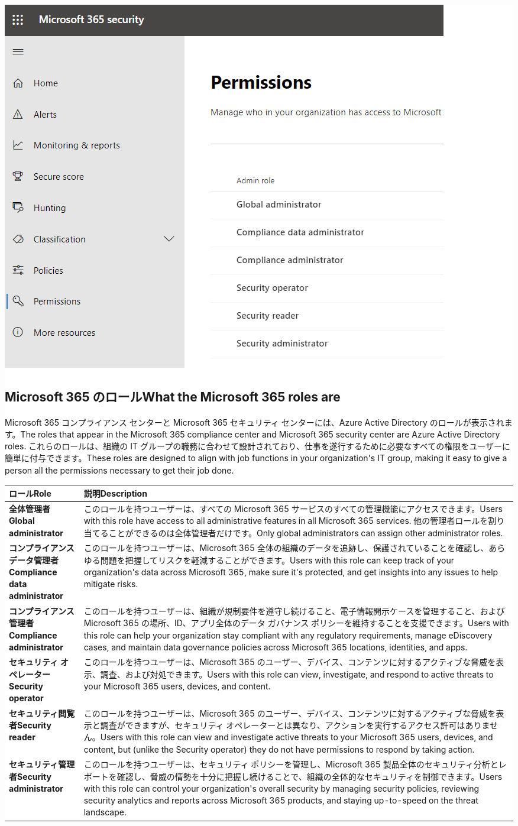 ![Microsoft 365 セキュリティ センターのアクセス許可ページ](media/m365-security-permissions-page.png)

## <a name="what-the-microsoft-365-roles-are"></a><span data-ttu-id="a303c-109">Microsoft 365 のロール</span><span class="sxs-lookup"><span data-stu-id="a303c-109">What the Microsoft 365 roles are</span></span>

<span data-ttu-id="a303c-110">Microsoft 365 コンプライアンス センターと Microsoft 365 セキュリティ センターには、Azure Active Directory のロールが表示されます。</span><span class="sxs-lookup"><span data-stu-id="a303c-110">The roles that appear in the Microsoft 365 compliance center and Microsoft 365 security center are Azure Active Directory roles.</span></span> <span data-ttu-id="a303c-111">これらのロールは、組織の IT グループの職務に合わせて設計されており、仕事を遂行するために必要なすべての権限をユーザーに簡単に付与できます。</span><span class="sxs-lookup"><span data-stu-id="a303c-111">These roles are designed to align with job functions in your organization's IT group, making it easy to give a person all the permissions necessary to get their job done.</span></span>

|<span data-ttu-id="a303c-112">**ロール**</span><span class="sxs-lookup"><span data-stu-id="a303c-112">**Role**</span></span>|<span data-ttu-id="a303c-113">**説明**</span><span class="sxs-lookup"><span data-stu-id="a303c-113">**Description**</span></span>|
|:-----|:-----|
|<span data-ttu-id="a303c-114">**全体管理者**</span><span class="sxs-lookup"><span data-stu-id="a303c-114">**Global administrator**</span></span>|<span data-ttu-id="a303c-115">このロールを持つユーザーは、すべての Microsoft 365 サービスのすべての管理機能にアクセスできます。</span><span class="sxs-lookup"><span data-stu-id="a303c-115">Users with this role have access to all administrative features in all Microsoft 365 services.</span></span> <span data-ttu-id="a303c-116">他の管理者ロールを割り当てることができるのは全体管理者だけです。</span><span class="sxs-lookup"><span data-stu-id="a303c-116">Only global administrators can assign other administrator roles.</span></span>|
|<span data-ttu-id="a303c-117">**コンプライアンス データ管理者**</span><span class="sxs-lookup"><span data-stu-id="a303c-117">**Compliance data administrator**</span></span>|<span data-ttu-id="a303c-118">このロールを持つユーザーは、Microsoft 365 全体の組織のデータを追跡し、保護されていることを確認し、あらゆる問題を把握してリスクを軽減することができます。</span><span class="sxs-lookup"><span data-stu-id="a303c-118">Users with this role can keep track of your organization's data across Microsoft 365, make sure it's protected, and get insights into any issues to help mitigate risks.</span></span>|
|<span data-ttu-id="a303c-119">**コンプライアンス管理者**</span><span class="sxs-lookup"><span data-stu-id="a303c-119">**Compliance administrator**</span></span>|<span data-ttu-id="a303c-120">このロールを持つユーザーは、組織が規制要件を遵守し続けること、電子情報開示ケースを管理すること、および Microsoft 365 の場所、ID、アプリ全体のデータ ガバナンス ポリシーを維持することを支援できます。</span><span class="sxs-lookup"><span data-stu-id="a303c-120">Users with this role can help your organization stay compliant with any regulatory requirements, manage eDiscovery cases, and maintain data governance policies across Microsoft 365 locations, identities, and apps.</span></span>|
|<span data-ttu-id="a303c-121">**セキュリティ オペレーター**</span><span class="sxs-lookup"><span data-stu-id="a303c-121">**Security operator**</span></span>|<span data-ttu-id="a303c-122">このロールを持つユーザーは、Microsoft 365 のユーザー、デバイス、コンテンツに対するアクティブな脅威を表示、調査、および対処できます。</span><span class="sxs-lookup"><span data-stu-id="a303c-122">Users with this role can view, investigate, and respond to active threats to your Microsoft 365 users, devices, and content.</span></span>|
|<span data-ttu-id="a303c-123">**セキュリティ閲覧者**</span><span class="sxs-lookup"><span data-stu-id="a303c-123">**Security reader**</span></span>|<span data-ttu-id="a303c-124">このロールを持つユーザーは、Microsoft 365 のユーザー、デバイス、コンテンツに対するアクティブな脅威を表示と調査ができますが、セキュリティ オペレーターとは異なり、アクションを実行するアクセス許可はありません。</span><span class="sxs-lookup"><span data-stu-id="a303c-124">Users with this role can view and investigate active threats to your Microsoft 365 users, devices, and content, but (unlike the Security operator) they do not have permissions to respond by taking action.</span></span>|
|<span data-ttu-id="a303c-125">**セキュリティ管理者**</span><span class="sxs-lookup"><span data-stu-id="a303c-125">**Security administrator**</span></span>|<span data-ttu-id="a303c-126">このロールを持つユーザーは、セキュリティ ポリシーを管理し、Microsoft 365 製品全体のセキュリティ分析とレポートを確認し、脅威の情勢を十分に把握し続けることで、組織の全体的なセキュリティを制御できます。</span><span class="sxs-lookup"><span data-stu-id="a303c-126">Users with this role can control your organization's overall security by managing security policies, reviewing security analytics and reports across Microsoft 365 products, and staying up-to-speed on the threat landscape.</span></span>|
